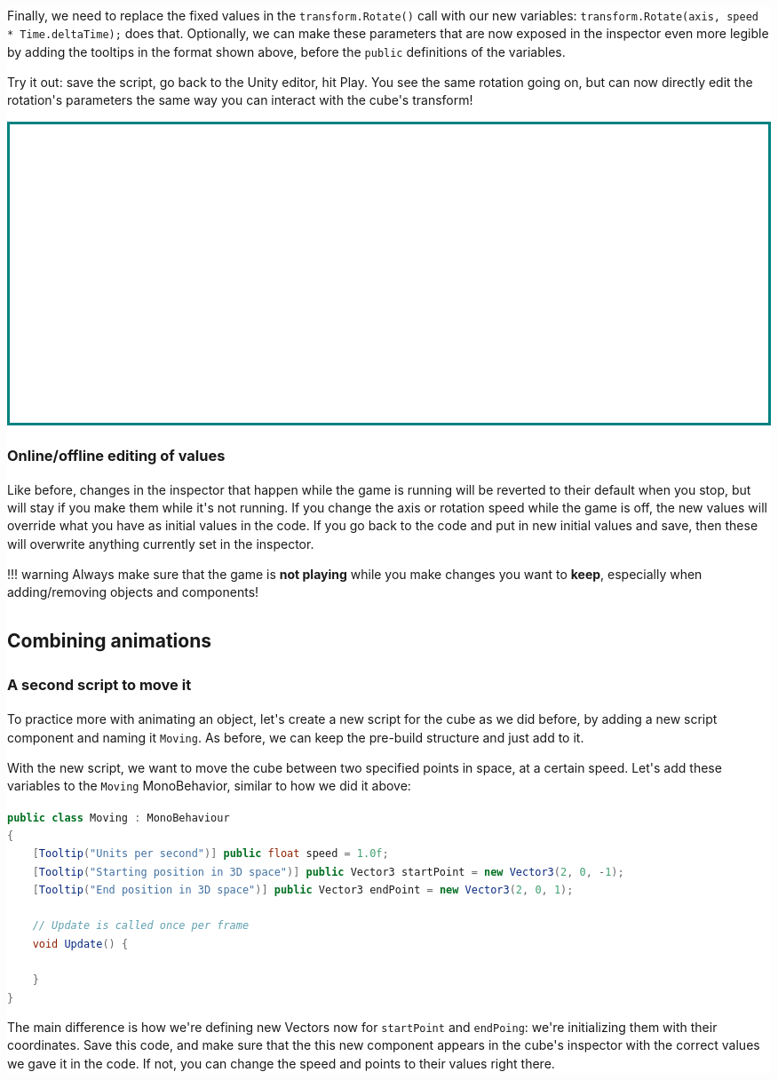 Finally, we need to replace the fixed values in the `transform.Rotate()` call with our new variables: `transform.Rotate(axis, speed * Time.deltaTime);` does that. Optionally, we can make these parameters that are now exposed in the inspector even more legible by adding the tooltips in the format shown above, before the `public` definitions of the variables.

Try it out: save the script, go back to the Unity editor, hit Play. You see the same rotation going on, but can now directly edit the rotation's parameters the same way you can interact with the cube's transform!

<div style='border-color: #018281; border-style: solid;'>
<div style='overflow: hidden; position:relative; margin-top:-2.4%; margin-bottom:-33%;padding-bottom:calc(70.80% + 33px); clip-path: inset(3.3% 0 43.5% 0)'>
<iframe src='https://gfycat.com/ifr/unitedcandidindianringneckparakeet?controls=0&hd=1' frameborder='0' scrolling='no'' width='100%' height='100%' style='position:absolute;top:0;left:0;'></iframe>
</div></div>

### Online/offline editing of values

Like before, changes in the inspector that happen while the game is running will be reverted to their default when you stop, but will stay if you make them while it's not running. If you change the axis or rotation speed while the game is off, the new values will override what you have as initial values in the code. If you go back to the code and put in new initial values and save, then these will overwrite anything currently set in the inspector.

!!! warning
    Always make sure that the game is __not playing__ while you make changes you want to __keep__, especially when adding/removing objects and components!

## Combining animations

### A second script to move it

To practice more with animating an object, let's create a new script for the cube as we did before, by adding a new script component and naming it `Moving`. As before, we can keep the pre-build structure and just add to it.

With the new script, we want to move the cube between two specified points in space, at a certain speed. Let's add these variables to the `Moving` MonoBehavior, similar to how we did it above:

``` csharp title="Moving.cs"
public class Moving : MonoBehaviour
{
    [Tooltip("Units per second")] public float speed = 1.0f;    
    [Tooltip("Starting position in 3D space")] public Vector3 startPoint = new Vector3(2, 0, -1);
    [Tooltip("End position in 3D space")] public Vector3 endPoint = new Vector3(2, 0, 1);

    // Update is called once per frame
    void Update() {

    }
}
```

The main difference is how we're defining new Vectors now for `startPoint` and `endPoing`: we're initializing them with their coordinates. Save this code, and make sure that the this new component appears in the cube's inspector with the correct values we gave it in the code. If not, you can change the speed and points to their values right there.
